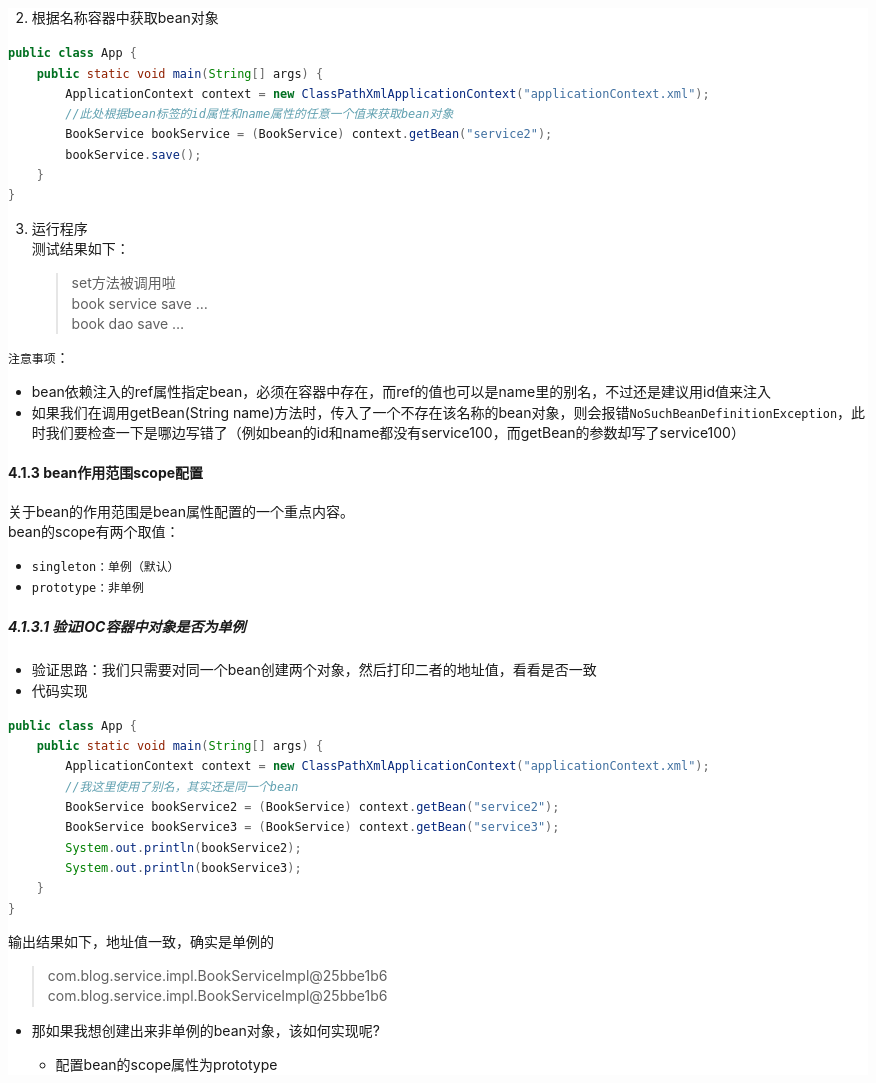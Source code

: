 2. 根据名称容器中获取bean对象
```java
public class App {  
    public static void main(String[] args) {  
        ApplicationContext context = new ClassPathXmlApplicationContext("applicationContext.xml");  
        //此处根据bean标签的id属性和name属性的任意一个值来获取bean对象  
        BookService bookService = (BookService) context.getBean("service2");  
        bookService.save();  
    }  
}
```

3. 运行程序  
	测试结果如下：
	>set方法被调用啦  
	>book service save …  
	>book dao save …

`注意事项`：
- bean依赖注入的ref属性指定bean，必须在容器中存在，而ref的值也可以是name里的别名，不过还是建议用id值来注入
- 如果我们在调用getBean(String name)方法时，传入了一个不存在该名称的bean对象，则会报错`NoSuchBeanDefinitionException`，此时我们要检查一下是哪边写错了（例如bean的id和name都没有service100，而getBean的参数却写了service100）
#### 4.1.3 bean作用范围scope配置

关于bean的作用范围是bean属性配置的一个重点内容。  
bean的scope有两个取值：

- `singleton：单例（默认）`
- `prototype：非单例`
##### 4.1.3.1 验证IOC容器中对象是否为单例

- 验证思路：我们只需要对同一个bean创建两个对象，然后打印二者的地址值，看看是否一致
- 代码实现
```java
public class App {  
    public static void main(String[] args) {  
        ApplicationContext context = new ClassPathXmlApplicationContext("applicationContext.xml");  
        //我这里使用了别名，其实还是同一个bean  
        BookService bookService2 = (BookService) context.getBean("service2");  
        BookService bookService3 = (BookService) context.getBean("service3");  
        System.out.println(bookService2);  
        System.out.println(bookService3);  
    }  
}
```

输出结果如下，地址值一致，确实是单例的
>com.blog.service.impl.BookServiceImpl@25bbe1b6  
>com.blog.service.impl.BookServiceImpl@25bbe1b6

- 那如果我想创建出来非单例的bean对象，该如何实现呢?
    
    - 配置bean的scope属性为prototype
